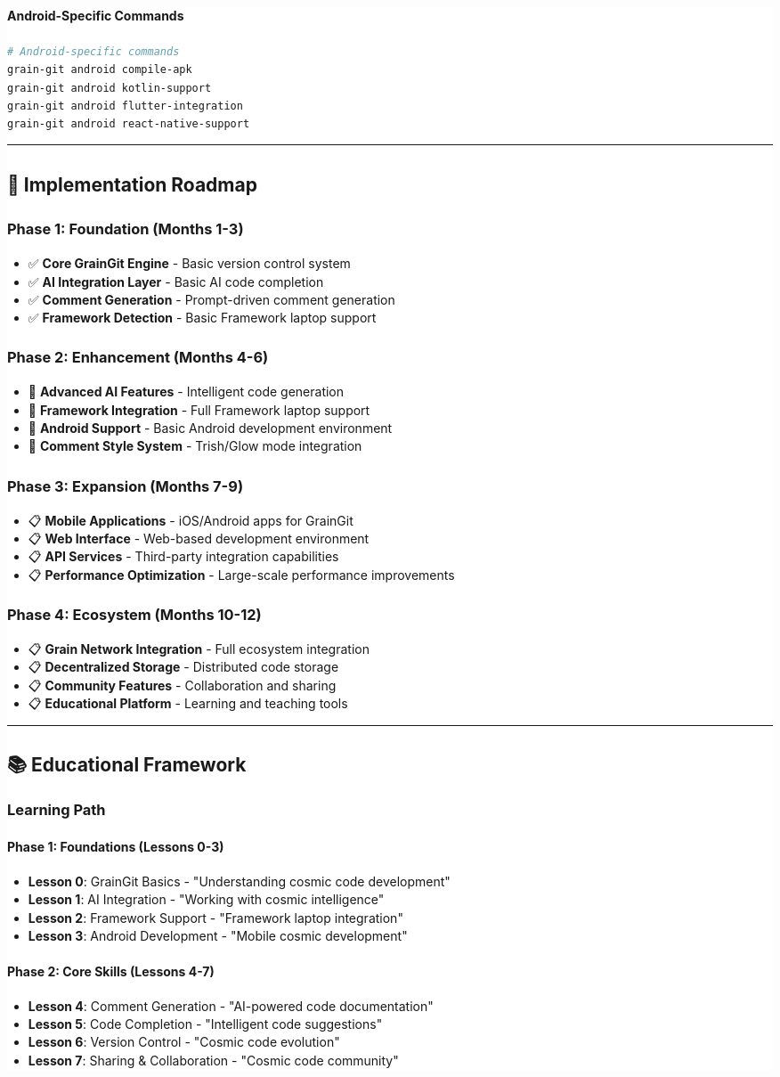 #### **Android-Specific Commands**
```bash
# Android-specific commands
grain-git android compile-apk
grain-git android kotlin-support
grain-git android flutter-integration
grain-git android react-native-support
```

---

## 🚀 **Implementation Roadmap**

### **Phase 1: Foundation** (Months 1-3)
- ✅ **Core GrainGit Engine** - Basic version control system
- ✅ **AI Integration Layer** - Basic AI code completion
- ✅ **Comment Generation** - Prompt-driven comment generation
- ✅ **Framework Detection** - Basic Framework laptop support

### **Phase 2: Enhancement** (Months 4-6)
- 🔄 **Advanced AI Features** - Intelligent code generation
- 🔄 **Framework Integration** - Full Framework laptop support
- 🔄 **Android Support** - Basic Android development environment
- 🔄 **Comment Style System** - Trish/Glow mode integration

### **Phase 3: Expansion** (Months 7-9)
- 📋 **Mobile Applications** - iOS/Android apps for GrainGit
- 📋 **Web Interface** - Web-based development environment
- 📋 **API Services** - Third-party integration capabilities
- 📋 **Performance Optimization** - Large-scale performance improvements

### **Phase 4: Ecosystem** (Months 10-12)
- 📋 **Grain Network Integration** - Full ecosystem integration
- 📋 **Decentralized Storage** - Distributed code storage
- 📋 **Community Features** - Collaboration and sharing
- 📋 **Educational Platform** - Learning and teaching tools

---

## 📚 **Educational Framework**

### **Learning Path**

#### **Phase 1: Foundations** (Lessons 0-3)
- **Lesson 0**: GrainGit Basics - "Understanding cosmic code development"
- **Lesson 1**: AI Integration - "Working with cosmic intelligence"
- **Lesson 2**: Framework Support - "Framework laptop integration"
- **Lesson 3**: Android Development - "Mobile cosmic development"

#### **Phase 2: Core Skills** (Lessons 4-7)
- **Lesson 4**: Comment Generation - "AI-powered code documentation"
- **Lesson 5**: Code Completion - "Intelligent code suggestions"
- **Lesson 6**: Version Control - "Cosmic code evolution"
- **Lesson 7**: Sharing & Collaboration - "Cosmic code community"
